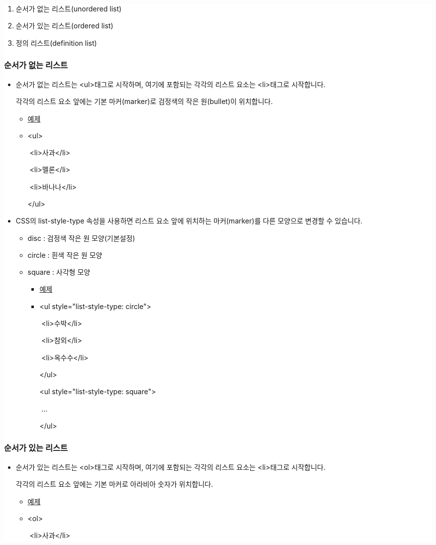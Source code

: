   1. 순서가 없는 리스트(unordered list)

  2. 순서가 있는 리스트(ordered list)

  3. 정의 리스트(definition list)



### 순서가 없는 리스트

- 순서가 없는 리스트는 \<ul>태그로 시작하며, 여기에 포함되는 각각의 리스트 요소는 \<li>태그로 시작합니다.

  각각의 리스트 요소 앞에는 기본 마커(marker)로 검정색의 작은 원(bullet)이 위치합니다.

  - [예제](https://codepen.io/sjsage522/pen/YzXGrBX)

  - \<ul>

    ​    \<li>사과\</li>

    ​    \<li>멜론\</li>

    ​    \<li>바나나\</li>

    \</ul>

- CSS의 list-style-type 속성을 사용하면 리스트 요소 앞에 위치하는 마커(marker)를 다른 모양으로 변경할 수 있습니다.

  - disc : 검정색 작은 원 모양(기본설정)

  - circle : 흰색 작은 원 모양

  - square : 사각형 모양

    - [예제](https://codepen.io/sjsage522/pen/qBdaxRL)

    - \<ul style="list-style-type: circle">

      ​    \<li>수박\</li>

      ​    \<li>참외\</li>

      ​    \<li>옥수수\</li>

      \</ul>

      \<ul style="list-style-type: square">

      ​    ...

      \</ul>



### 순서가 있는 리스트

- 순서가 있는 리스트는 \<ol>태그로 시작하며, 여기에 포함되는 각각의 리스트 요소는 \<li>태그로 시작합니다.

  각각의 리스트 요소 앞에는 기본 마커로 아라비아 숫자가 위치합니다.

  - [예제](https://codepen.io/sjsage522/pen/ZEGprKv)

  - \<ol>

    ​    \<li>사과\</li>

